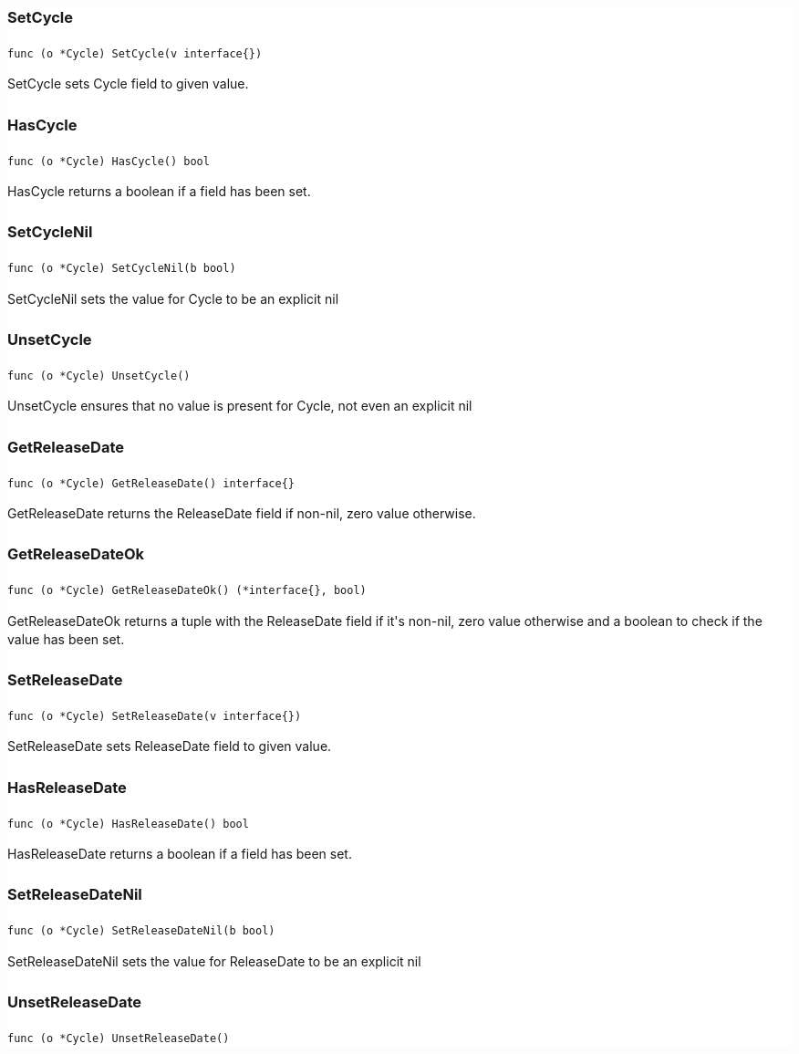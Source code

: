 ### SetCycle

`func (o *Cycle) SetCycle(v interface{})`

SetCycle sets Cycle field to given value.

### HasCycle

`func (o *Cycle) HasCycle() bool`

HasCycle returns a boolean if a field has been set.

### SetCycleNil

`func (o *Cycle) SetCycleNil(b bool)`

 SetCycleNil sets the value for Cycle to be an explicit nil

### UnsetCycle
`func (o *Cycle) UnsetCycle()`

UnsetCycle ensures that no value is present for Cycle, not even an explicit nil
### GetReleaseDate

`func (o *Cycle) GetReleaseDate() interface{}`

GetReleaseDate returns the ReleaseDate field if non-nil, zero value otherwise.

### GetReleaseDateOk

`func (o *Cycle) GetReleaseDateOk() (*interface{}, bool)`

GetReleaseDateOk returns a tuple with the ReleaseDate field if it's non-nil, zero value otherwise
and a boolean to check if the value has been set.

### SetReleaseDate

`func (o *Cycle) SetReleaseDate(v interface{})`

SetReleaseDate sets ReleaseDate field to given value.

### HasReleaseDate

`func (o *Cycle) HasReleaseDate() bool`

HasReleaseDate returns a boolean if a field has been set.

### SetReleaseDateNil

`func (o *Cycle) SetReleaseDateNil(b bool)`

 SetReleaseDateNil sets the value for ReleaseDate to be an explicit nil

### UnsetReleaseDate
`func (o *Cycle) UnsetReleaseDate()`
